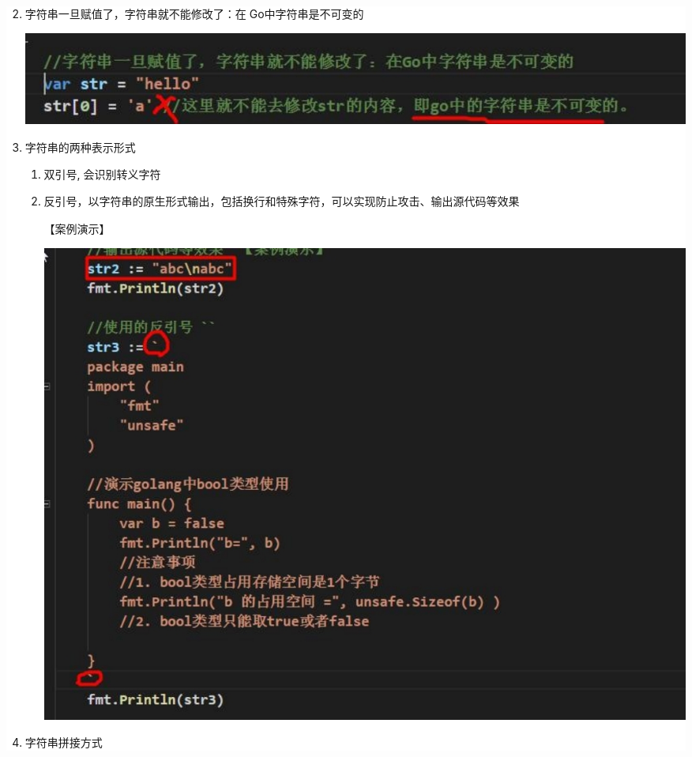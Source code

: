 2) 字符串一旦赋值了，字符串就不能修改了：在 Go中字符串是不可变的

   ![image-20230111175402421](Go语言变量.assets/image-20230111175402421.png)

3) 字符串的两种表示形式

   1. 双引号, 会识别转义字符

   2. 反引号，以字符串的原生形式输出，包括换行和特殊字符，可以实现防止攻击、输出源代码等效果

      【案例演示】

      ![image-20230111181024940](Go语言变量.assets/image-20230111181024940.png)

4) 字符串拼接方式
